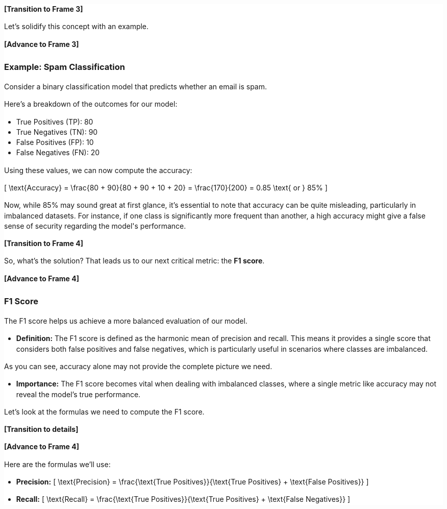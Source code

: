 **[Transition to Frame 3]**

Let’s solidify this concept with an example.

**[Advance to Frame 3]**

### Example: Spam Classification

Consider a binary classification model that predicts whether an email is spam. 

Here’s a breakdown of the outcomes for our model:
- True Positives (TP): 80
- True Negatives (TN): 90
- False Positives (FP): 10
- False Negatives (FN): 20

Using these values, we can now compute the accuracy:

\[
\text{Accuracy} = \frac{80 + 90}{80 + 90 + 10 + 20} = \frac{170}{200} = 0.85 \text{ or } 85\%
\]

Now, while 85% may sound great at first glance, it’s essential to note that accuracy can be quite misleading, particularly in imbalanced datasets. For instance, if one class is significantly more frequent than another, a high accuracy might give a false sense of security regarding the model's performance. 

**[Transition to Frame 4]**

So, what’s the solution? That leads us to our next critical metric: the **F1 score**.

**[Advance to Frame 4]**

### F1 Score

The F1 score helps us achieve a more balanced evaluation of our model. 

- **Definition:** The F1 score is defined as the harmonic mean of precision and recall. This means it provides a single score that considers both false positives and false negatives, which is particularly useful in scenarios where classes are imbalanced.

As you can see, accuracy alone may not provide the complete picture we need. 

- **Importance:** The F1 score becomes vital when dealing with imbalanced classes, where a single metric like accuracy may not reveal the model’s true performance.

Let’s look at the formulas we need to compute the F1 score.

**[Transition to details]**

**[Advance to Frame 4]**

Here are the formulas we’ll use:
- **Precision:**
\[
\text{Precision} = \frac{\text{True Positives}}{\text{True Positives} + \text{False Positives}}
\]

- **Recall:**
\[
\text{Recall} = \frac{\text{True Positives}}{\text{True Positives} + \text{False Negatives}}
\]
